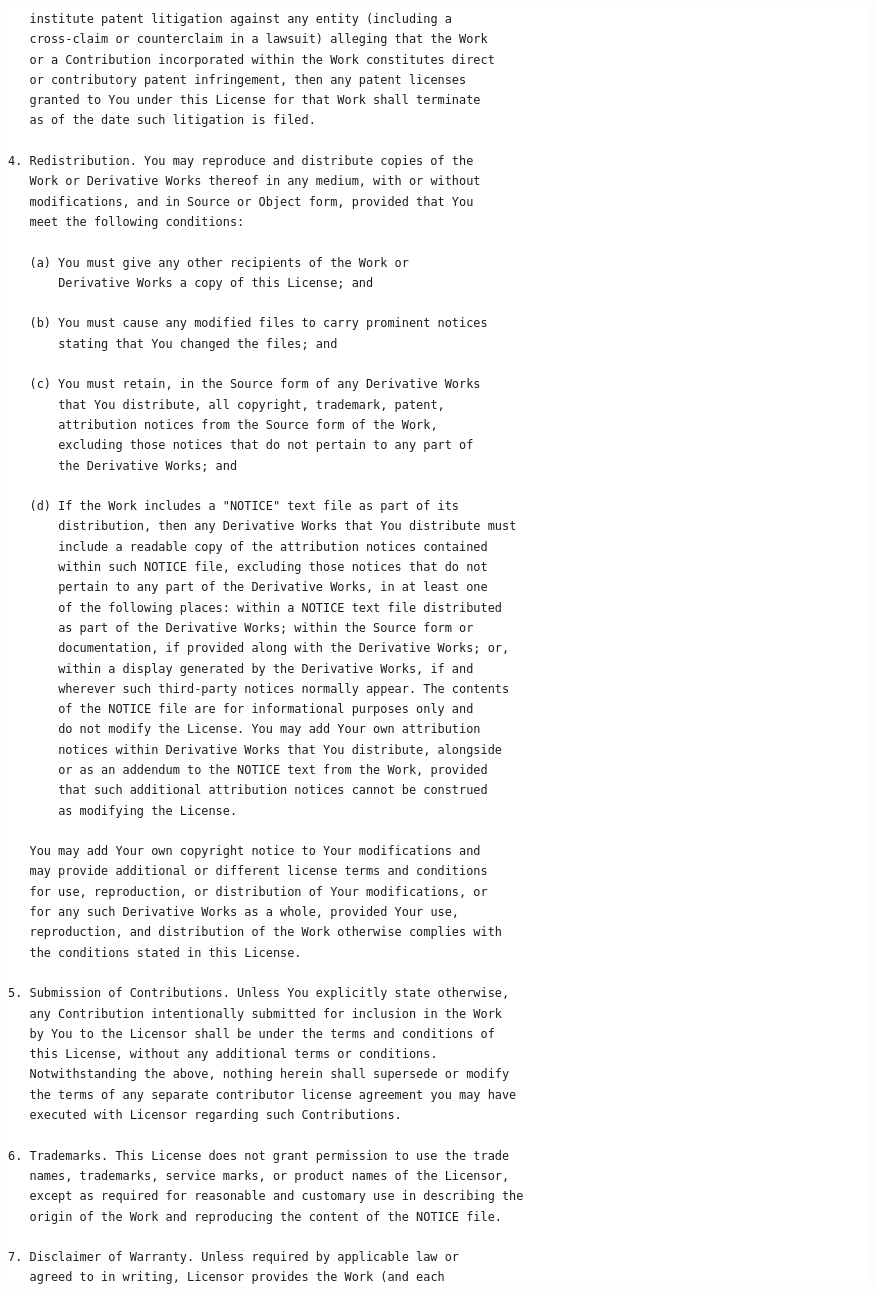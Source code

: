```
   institute patent litigation against any entity (including a
   cross-claim or counterclaim in a lawsuit) alleging that the Work
   or a Contribution incorporated within the Work constitutes direct
   or contributory patent infringement, then any patent licenses
   granted to You under this License for that Work shall terminate
   as of the date such litigation is filed.

4. Redistribution. You may reproduce and distribute copies of the
   Work or Derivative Works thereof in any medium, with or without
   modifications, and in Source or Object form, provided that You
   meet the following conditions:

   (a) You must give any other recipients of the Work or
       Derivative Works a copy of this License; and

   (b) You must cause any modified files to carry prominent notices
       stating that You changed the files; and

   (c) You must retain, in the Source form of any Derivative Works
       that You distribute, all copyright, trademark, patent,
       attribution notices from the Source form of the Work,
       excluding those notices that do not pertain to any part of
       the Derivative Works; and

   (d) If the Work includes a "NOTICE" text file as part of its
       distribution, then any Derivative Works that You distribute must
       include a readable copy of the attribution notices contained
       within such NOTICE file, excluding those notices that do not
       pertain to any part of the Derivative Works, in at least one
       of the following places: within a NOTICE text file distributed
       as part of the Derivative Works; within the Source form or
       documentation, if provided along with the Derivative Works; or,
       within a display generated by the Derivative Works, if and
       wherever such third-party notices normally appear. The contents
       of the NOTICE file are for informational purposes only and
       do not modify the License. You may add Your own attribution
       notices within Derivative Works that You distribute, alongside
       or as an addendum to the NOTICE text from the Work, provided
       that such additional attribution notices cannot be construed
       as modifying the License.

   You may add Your own copyright notice to Your modifications and
   may provide additional or different license terms and conditions
   for use, reproduction, or distribution of Your modifications, or
   for any such Derivative Works as a whole, provided Your use,
   reproduction, and distribution of the Work otherwise complies with
   the conditions stated in this License.

5. Submission of Contributions. Unless You explicitly state otherwise,
   any Contribution intentionally submitted for inclusion in the Work
   by You to the Licensor shall be under the terms and conditions of
   this License, without any additional terms or conditions.
   Notwithstanding the above, nothing herein shall supersede or modify
   the terms of any separate contributor license agreement you may have
   executed with Licensor regarding such Contributions.

6. Trademarks. This License does not grant permission to use the trade
   names, trademarks, service marks, or product names of the Licensor,
   except as required for reasonable and customary use in describing the
   origin of the Work and reproducing the content of the NOTICE file.

7. Disclaimer of Warranty. Unless required by applicable law or
   agreed to in writing, Licensor provides the Work (and each
```